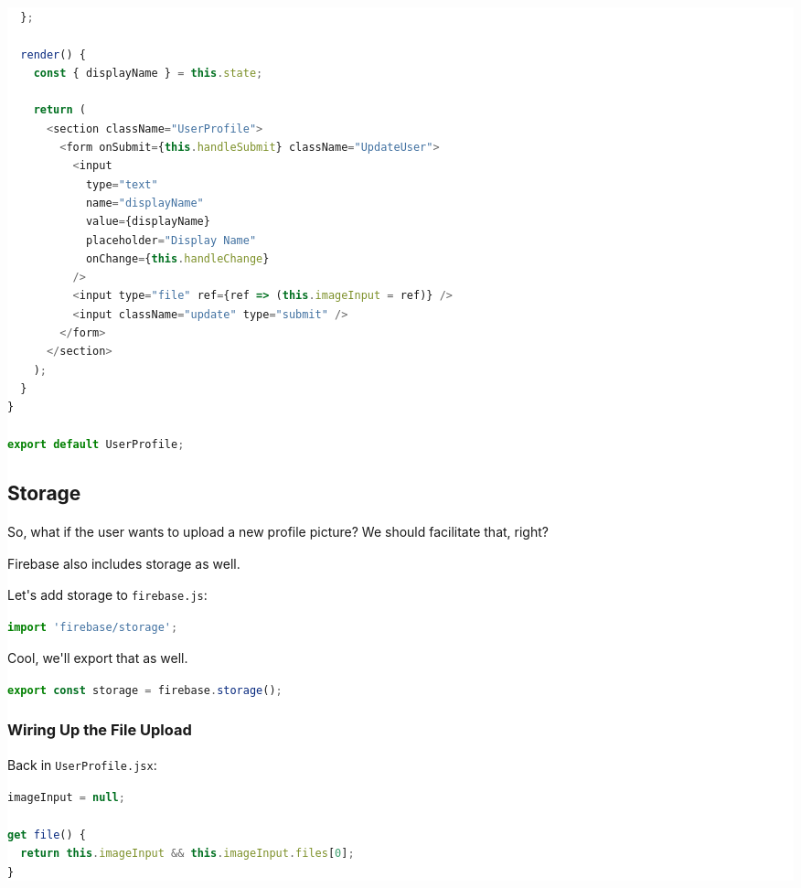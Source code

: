 ```javascript
  };

  render() {
    const { displayName } = this.state;

    return (
      <section className="UserProfile">
        <form onSubmit={this.handleSubmit} className="UpdateUser">
          <input
            type="text"
            name="displayName"
            value={displayName}
            placeholder="Display Name"
            onChange={this.handleChange}
          />
          <input type="file" ref={ref => (this.imageInput = ref)} />
          <input className="update" type="submit" />
        </form>
      </section>
    );
  }
}

export default UserProfile;
```

## Storage

So, what if the user wants to upload a new profile picture? We should facilitate that, right?

Firebase also includes storage as well.

Let's add storage to `firebase.js`:

```javascript
import 'firebase/storage';
```

Cool, we'll export that as well.

```javascript
export const storage = firebase.storage();
```

### Wiring Up the File Upload

Back in `UserProfile.jsx`:

```javascript
imageInput = null;

get file() {
  return this.imageInput && this.imageInput.files[0];
}
```
